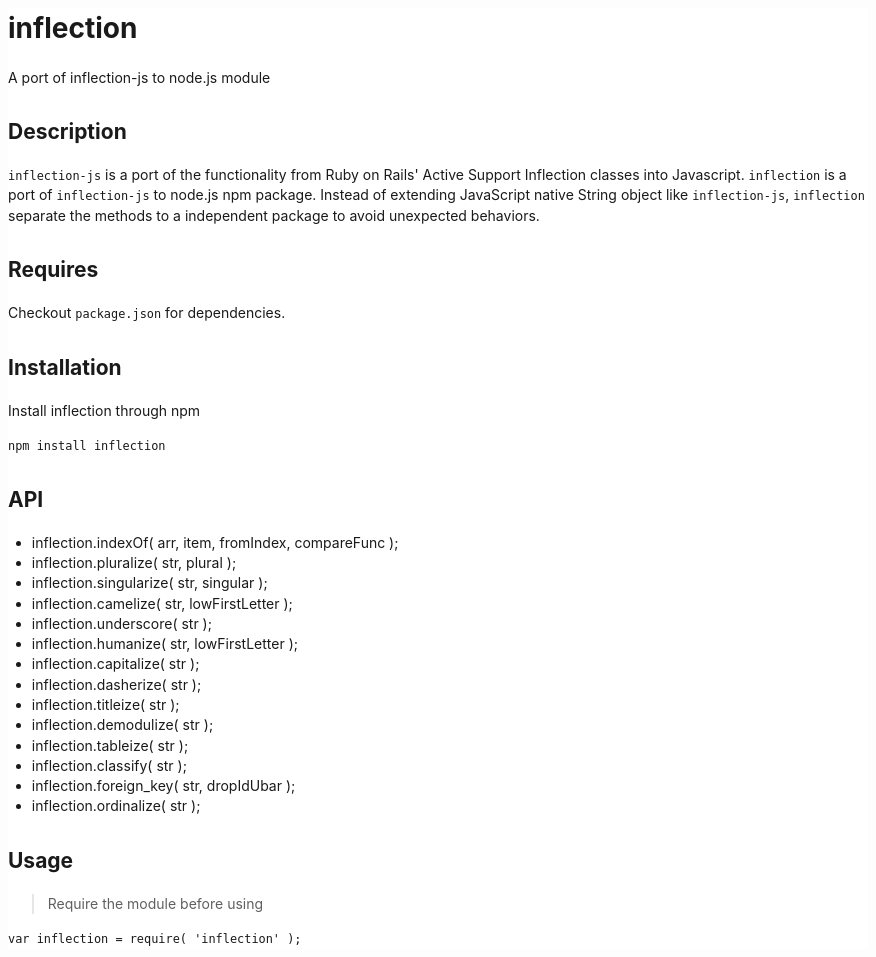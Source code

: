 # inflection

A port of inflection-js to node.js module



## Description
`inflection-js` is a port of the functionality from Ruby on Rails' Active Support Inflection classes into Javascript. `inflection` is a port of `inflection-js` to node.js npm package. Instead of extending JavaScript native String object like `inflection-js`, `inflection` separate the methods to a independent package to avoid unexpected behaviors. 



## Requires

Checkout `package.json` for dependencies.



## Installation

Install inflection through npm

    npm install inflection



## API

- inflection.indexOf( arr, item, fromIndex, compareFunc );
- inflection.pluralize( str, plural );
- inflection.singularize( str, singular );
- inflection.camelize( str, lowFirstLetter );
- inflection.underscore( str );
- inflection.humanize( str, lowFirstLetter );
- inflection.capitalize( str );
- inflection.dasherize( str );
- inflection.titleize( str );
- inflection.demodulize( str );
- inflection.tableize( str );
- inflection.classify( str );
- inflection.foreign_key( str, dropIdUbar );
- inflection.ordinalize( str );



## Usage

> Require the module before using

    var inflection = require( 'inflection' );


